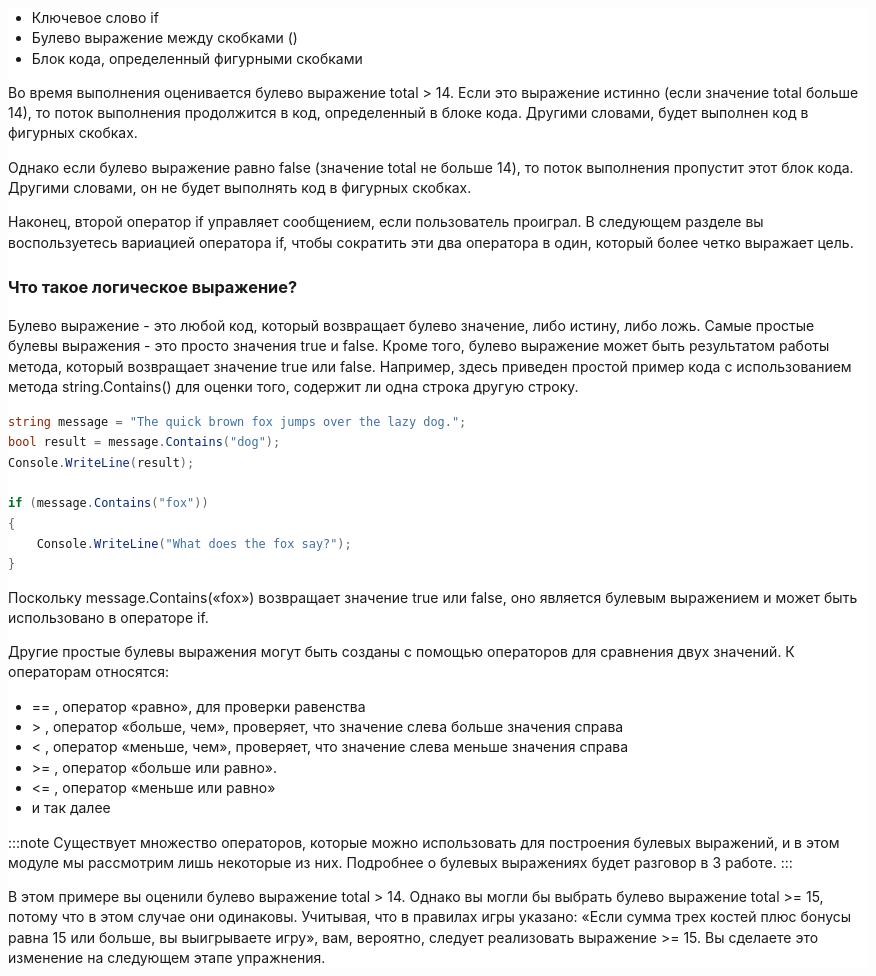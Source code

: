 - Ключевое слово if
- Булево выражение между скобками ()
- Блок кода, определенный фигурными скобками

Во время выполнения оценивается булево выражение total > 14. Если это выражение истинно (если значение total больше 14), то поток выполнения продолжится в код, определенный в блоке кода. Другими словами, будет выполнен код в фигурных скобках.

Однако если булево выражение равно false (значение total не больше 14), то поток выполнения пропустит этот блок кода. Другими словами, он не будет выполнять код в фигурных скобках.

Наконец, второй оператор if управляет сообщением, если пользователь проиграл. В следующем разделе вы воспользуетесь вариацией оператора if, чтобы сократить эти два оператора в один, который более четко выражает цель.

### Что такое логическое выражение?

Булево выражение - это любой код, который возвращает булево значение, либо истину, либо ложь. Самые простые булевы выражения - это просто значения true и false. Кроме того, булево выражение может быть результатом работы метода, который возвращает значение true или false. Например, здесь приведен простой пример кода с использованием метода string.Contains() для оценки того, содержит ли одна строка другую строку.

```cs
string message = "The quick brown fox jumps over the lazy dog.";
bool result = message.Contains("dog");
Console.WriteLine(result);

if (message.Contains("fox"))
{
    Console.WriteLine("What does the fox say?");
}
```
Поскольку message.Contains(«fox») возвращает значение true или false, оно является булевым выражением и может быть использовано в операторе if.

Другие простые булевы выражения могут быть созданы с помощью операторов для сравнения двух значений. К операторам относятся:

- \== , оператор «равно», для проверки равенства
- \> , оператор «больше, чем», проверяет, что значение слева больше значения справа
- \< , оператор «меньше, чем», проверяет, что значение слева меньше значения справа
- \>= , оператор «больше или равно».
- \<= , оператор «меньше или равно»
- и так далее

:::note
Существует множество операторов, которые можно использовать для построения булевых выражений, и в этом модуле мы рассмотрим лишь некоторые из них. Подробнее о булевых выражениях будет разговор в 3 работе.
:::

В этом примере вы оценили булево выражение total > 14. Однако вы могли бы выбрать булево выражение total >= 15, потому что в этом случае они одинаковы. Учитывая, что в правилах игры указано: «Если сумма трех костей плюс бонусы равна 15 или больше, вы выигрываете игру», вам, вероятно, следует реализовать выражение >= 15. Вы сделаете это изменение на следующем этапе упражнения.
